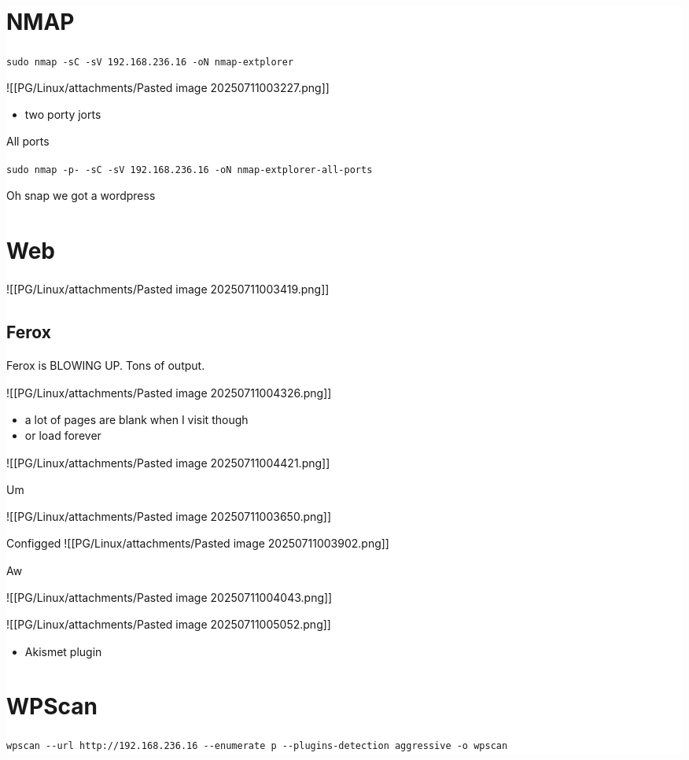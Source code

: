 # NMAP

```
sudo nmap -sC -sV 192.168.236.16 -oN nmap-extplorer
```

![[PG/Linux/attachments/Pasted image 20250711003227.png]]
- two porty jorts

All ports

```
sudo nmap -p- -sC -sV 192.168.236.16 -oN nmap-extplorer-all-ports
```

Oh snap we got a wordpress

# Web
![[PG/Linux/attachments/Pasted image 20250711003419.png]]

## Ferox 

Ferox is BLOWING UP. Tons of output. 

![[PG/Linux/attachments/Pasted image 20250711004326.png]]
- a lot of pages are blank when I visit though
- or load forever

![[PG/Linux/attachments/Pasted image 20250711004421.png]]



Um 

![[PG/Linux/attachments/Pasted image 20250711003650.png]]

Configged
![[PG/Linux/attachments/Pasted image 20250711003902.png]]

Aw

![[PG/Linux/attachments/Pasted image 20250711004043.png]]

![[PG/Linux/attachments/Pasted image 20250711005052.png]]
- Akismet plugin
# WPScan

```
wpscan --url http://192.168.236.16 --enumerate p --plugins-detection aggressive -o wpscan 
```
